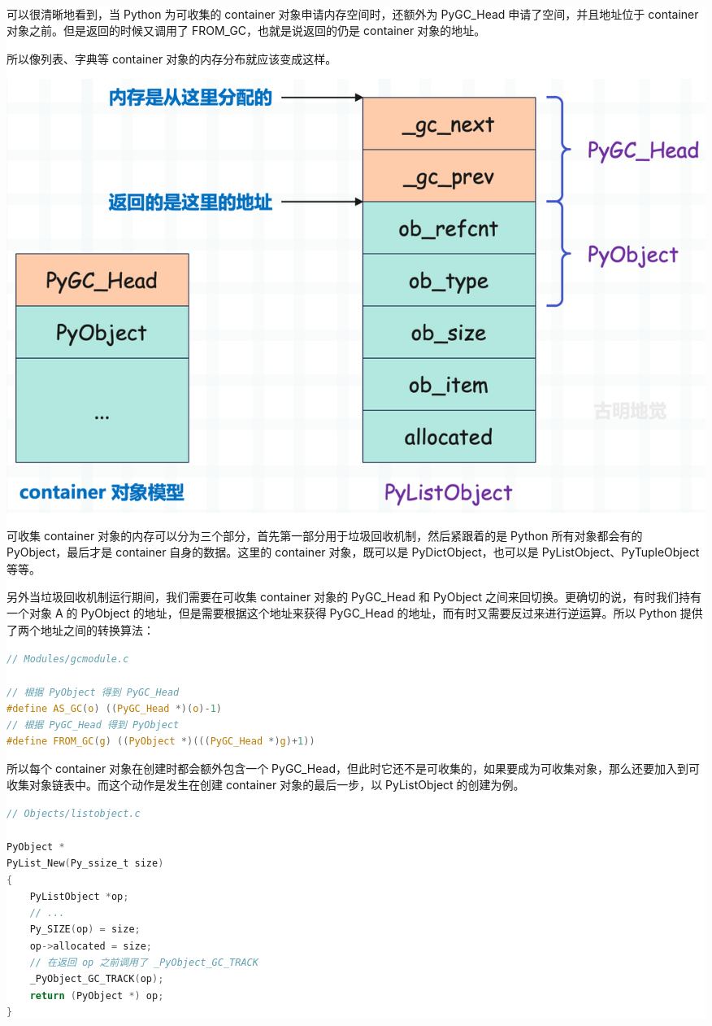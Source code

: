 可以很清晰地看到，当 Python 为可收集的 container 对象申请内存空间时，还额外为 PyGC_Head 申请了空间，并且地址位于 container 对象之前。但是返回的时候又调用了 FROM_GC，也就是说返回的仍是 container 对象的地址。

所以像列表、字典等 container 对象的内存分布就应该变成这样。

![](./images/388.png)

可收集 container 对象的内存可以分为三个部分，首先第一部分用于垃圾回收机制，然后紧跟着的是 Python 所有对象都会有的 PyObject，最后才是 container 自身的数据。这里的 container 对象，既可以是 PyDictObject，也可以是 PyListObject、PyTupleObject 等等。

另外当垃圾回收机制运行期间，我们需要在可收集 container 对象的 PyGC_Head 和 PyObject 之间来回切换。更确切的说，有时我们持有一个对象 A 的 PyObject 的地址，但是需要根据这个地址来获得 PyGC_Head 的地址，而有时又需要反过来进行逆运算。所以 Python 提供了两个地址之间的转换算法：

~~~C
// Modules/gcmodule.c

// 根据 PyObject 得到 PyGC_Head
#define AS_GC(o) ((PyGC_Head *)(o)-1)
// 根据 PyGC_Head 得到 PyObject
#define FROM_GC(g) ((PyObject *)(((PyGC_Head *)g)+1))
~~~

所以每个 container 对象在创建时都会额外包含一个 PyGC_Head，但此时它还不是可收集的，如果要成为可收集对象，那么还要加入到可收集对象链表中。而这个动作是发生在创建 container 对象的最后一步，以 PyListObject 的创建为例。

~~~C
// Objects/listobject.c

PyObject *
PyList_New(Py_ssize_t size)
{
    PyListObject *op;
    // ...
    Py_SIZE(op) = size;
    op->allocated = size;
    // 在返回 op 之前调用了 _PyObject_GC_TRACK
    _PyObject_GC_TRACK(op);
    return (PyObject *) op;
}
~~~
